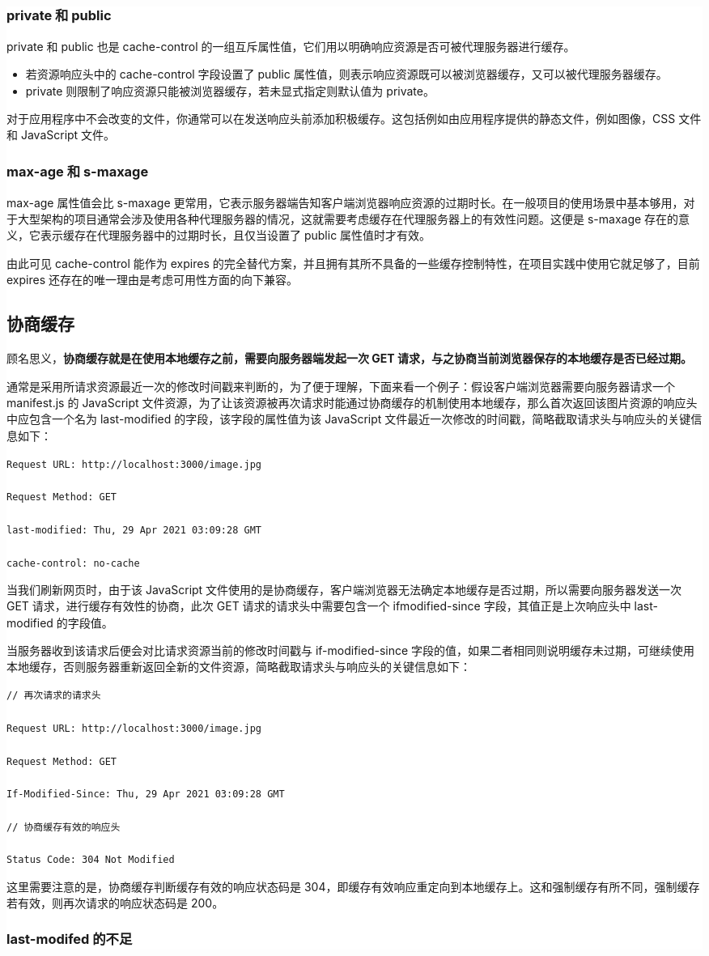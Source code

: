 ### private 和 public  
  
private 和 public 也是 cache-control 的一组互斥属性值，它们用以明确响应资源是否可被代理服务器进行缓存。  
  
- 若资源响应头中的 cache-control 字段设置了 public 属性值，则表示响应资源既可以被浏览器缓存，又可以被代理服务器缓存。  
- private 则限制了响应资源只能被浏览器缓存，若未显式指定则默认值为 private。  
  
对于应用程序中不会改变的文件，你通常可以在发送响应头前添加积极缓存。这包括例如由应用程序提供的静态文件，例如图像，CSS 文件和 JavaScript 文件。  
  
### max-age 和 s-maxage  
  
max-age 属性值会比 s-maxage 更常用，它表示服务器端告知客户端浏览器响应资源的过期时长。在一般项目的使用场景中基本够用，对于大型架构的项目通常会涉及使用各种代理服务器的情况，这就需要考虑缓存在代理服务器上的有效性问题。这便是 s-maxage 存在的意义，它表示缓存在代理服务器中的过期时长，且仅当设置了 public 属性值时才有效。  
  
由此可见 cache-control 能作为 expires 的完全替代方案，并且拥有其所不具备的一些缓存控制特性，在项目实践中使用它就足够了，目前 expires 还存在的唯一理由是考虑可用性方面的向下兼容。  
  
## 协商缓存  
  
顾名思义，**协商缓存就是在使用本地缓存之前，需要向服务器端发起一次 GET 请求，与之协商当前浏览器保存的本地缓存是否已经过期。**
  
通常是采用所请求资源最近一次的修改时间戳来判断的，为了便于理解，下面来看一个例子：假设客户端浏览器需要向服务器请求一个 manifest.js 的 JavaScript 文件资源，为了让该资源被再次请求时能通过协商缓存的机制使用本地缓存，那么首次返回该图片资源的响应头中应包含一个名为 last-modified 的字段，该字段的属性值为该 JavaScript 文件最近一次修改的时间戳，简略截取请求头与响应头的关键信息如下：  

```http
Request URL: http://localhost:3000/image.jpg

Request Method: GET

last-modified: Thu, 29 Apr 2021 03:09:28 GMT

cache-control: no-cache
```
当我们刷新网页时，由于该 JavaScript 文件使用的是协商缓存，客户端浏览器无法确定本地缓存是否过期，所以需要向服务器发送一次 GET 请求，进行缓存有效性的协商，此次 GET 请求的请求头中需要包含一个 ifmodified-since 字段，其值正是上次响应头中 last-modified 的字段值。  
  
当服务器收到该请求后便会对比请求资源当前的修改时间戳与 if-modified-since 字段的值，如果二者相同则说明缓存未过期，可继续使用本地缓存，否则服务器重新返回全新的文件资源，简略截取请求头与响应头的关键信息如下： 
```http
// 再次请求的请求头

Request URL: http://localhost:3000/image.jpg

Request Method: GET

If-Modified-Since: Thu, 29 Apr 2021 03:09:28 GMT

// 协商缓存有效的响应头

Status Code: 304 Not Modified
```
这里需要注意的是，协商缓存判断缓存有效的响应状态码是 304，即缓存有效响应重定向到本地缓存上。这和强制缓存有所不同，强制缓存若有效，则再次请求的响应状态码是 200。  
  
### last-modifed 的不足  
  